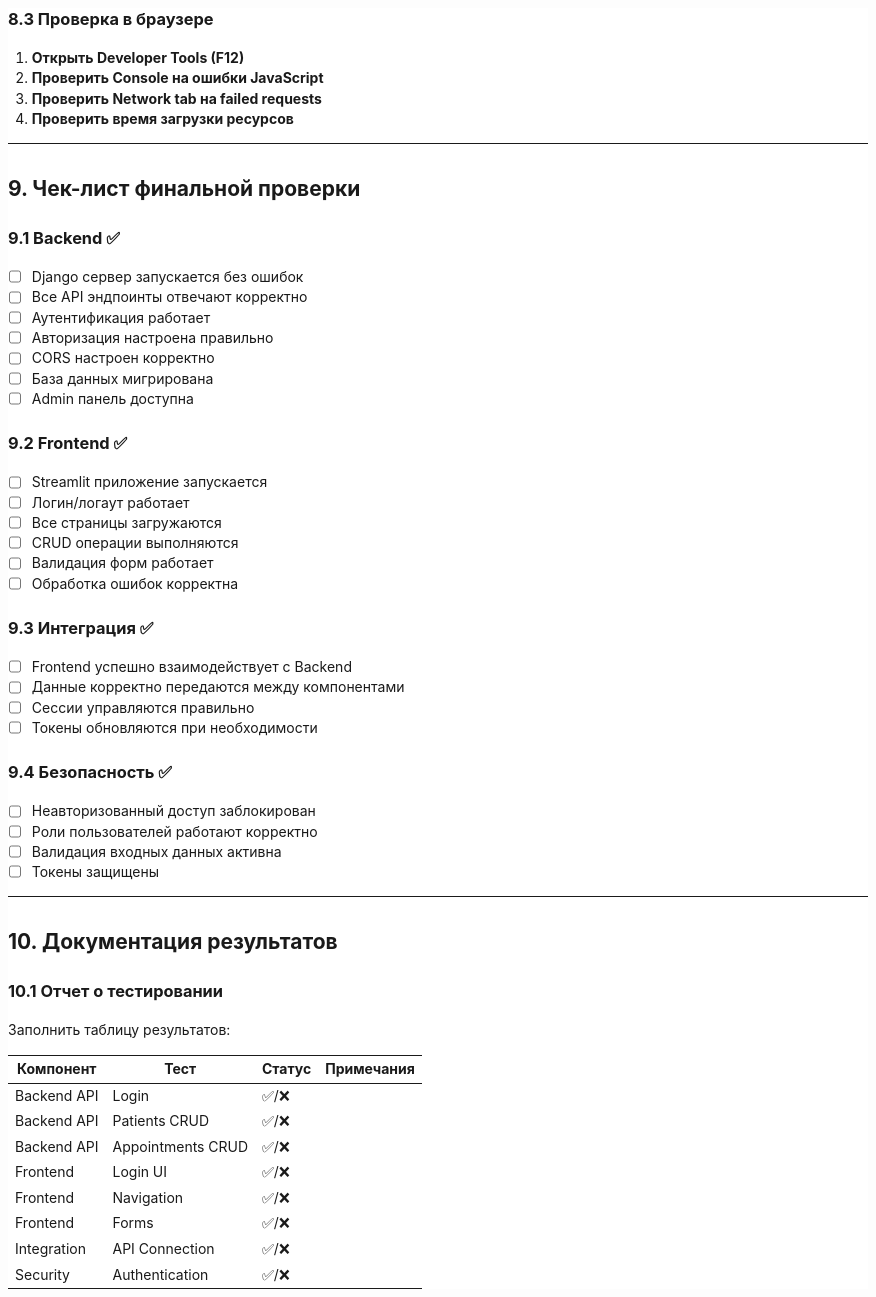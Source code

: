 ### 8.3 Проверка в браузере
1. **Открыть Developer Tools (F12)**
2. **Проверить Console на ошибки JavaScript**
3. **Проверить Network tab на failed requests**
4. **Проверить время загрузки ресурсов**

---

## 9. Чек-лист финальной проверки

### 9.1 Backend ✅
- [ ] Django сервер запускается без ошибок
- [ ] Все API эндпоинты отвечают корректно
- [ ] Аутентификация работает
- [ ] Авторизация настроена правильно
- [ ] CORS настроен корректно
- [ ] База данных мигрирована
- [ ] Admin панель доступна

### 9.2 Frontend ✅
- [ ] Streamlit приложение запускается
- [ ] Логин/логаут работает
- [ ] Все страницы загружаются
- [ ] CRUD операции выполняются
- [ ] Валидация форм работает
- [ ] Обработка ошибок корректна

### 9.3 Интеграция ✅
- [ ] Frontend успешно взаимодействует с Backend
- [ ] Данные корректно передаются между компонентами
- [ ] Сессии управляются правильно
- [ ] Токены обновляются при необходимости

### 9.4 Безопасность ✅
- [ ] Неавторизованный доступ заблокирован
- [ ] Роли пользователей работают корректно
- [ ] Валидация входных данных активна
- [ ] Токены защищены

---

## 10. Документация результатов

### 10.1 Отчет о тестировании
Заполнить таблицу результатов:

| Компонент | Тест | Статус | Примечания |
|-----------|------|--------|------------|
| Backend API | Login | ✅/❌ | |
| Backend API | Patients CRUD | ✅/❌ | |
| Backend API | Appointments CRUD | ✅/❌ | |
| Frontend | Login UI | ✅/❌ | |
| Frontend | Navigation | ✅/❌ | |
| Frontend | Forms | ✅/❌ | |
| Integration | API Connection | ✅/❌ | |
| Security | Authentication | ✅/❌ | |